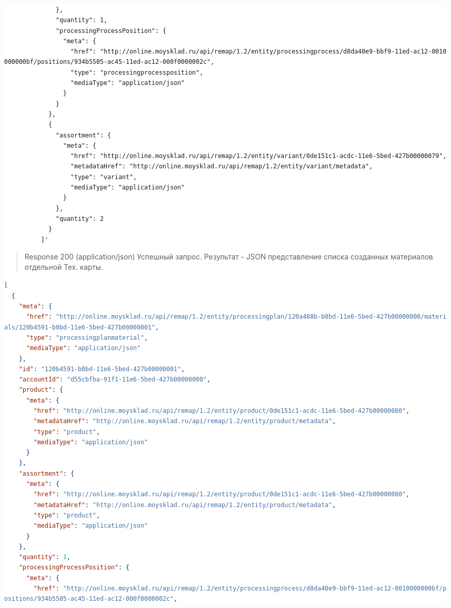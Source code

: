 ```shell
              },
              "quantity": 1,
              "processingProcessPosition": {
                "meta": {
                  "href": "http://online.moysklad.ru/api/remap/1.2/entity/processingprocess/d8da40e9-bbf9-11ed-ac12-0010000000bf/positions/934b5505-ac45-11ed-ac12-000f0000002c",
                  "type": "processingprocessposition",
                  "mediaType": "application/json"
                }
              }
            },
            {
              "assortment": {
                "meta": {
                  "href": "http://online.moysklad.ru/api/remap/1.2/entity/variant/0de151c1-acdc-11e6-5bed-427b00000079",
                  "metadataHref": "http://online.moysklad.ru/api/remap/1.2/entity/variant/metadata",
                  "type": "variant",
                  "mediaType": "application/json"
                }
              },
              "quantity": 2
            }
          ]'  
```

> Response 200 (application/json)
Успешный запрос. Результат - JSON представление списка созданных материалов отдельной Тех. карты.

```json
[
  {
    "meta": {
      "href": "http://online.moysklad.ru/api/remap/1.2/entity/processingplan/120a488b-b0bd-11e6-5bed-427b00000000/materials/120b4591-b0bd-11e6-5bed-427b00000001",
      "type": "processingplanmaterial",
      "mediaType": "application/json"
    },
    "id": "120b4591-b0bd-11e6-5bed-427b00000001",
    "accountId": "d55cbfba-91f1-11e6-5bed-427b00000000",
    "product": {
      "meta": {
        "href": "http://online.moysklad.ru/api/remap/1.2/entity/product/0de151c1-acdc-11e6-5bed-427b00000080",
        "metadataHref": "http://online.moysklad.ru/api/remap/1.2/entity/product/metadata",
        "type": "product",
        "mediaType": "application/json"
      }
    },
    "assortment": {
      "meta": {
        "href": "http://online.moysklad.ru/api/remap/1.2/entity/product/0de151c1-acdc-11e6-5bed-427b00000080",
        "metadataHref": "http://online.moysklad.ru/api/remap/1.2/entity/product/metadata",
        "type": "product",
        "mediaType": "application/json"
      }
    },
    "quantity": 1,
    "processingProcessPosition": {
      "meta": {
        "href": "http://online.moysklad.ru/api/remap/1.2/entity/processingprocess/d8da40e9-bbf9-11ed-ac12-0010000000bf/positions/934b5505-ac45-11ed-ac12-000f0000002c",
```
